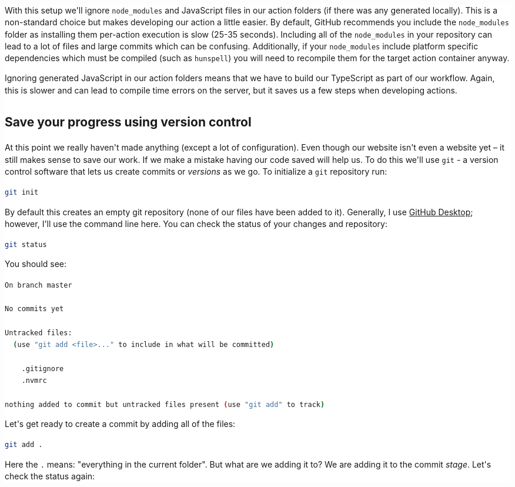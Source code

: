 With this setup we'll ignore `node_modules` and JavaScript files in our action folders (if there was any generated locally). This is a non-standard choice but makes developing our action a little easier. By default, GitHub recommends you include the `node_modules` folder as installing them per-action execution is slow (25-35 seconds). Including all of the `node_modules` in your repository can lead to a lot of files and large commits which can be confusing. Additionally, if your `node_modules` include platform specific dependencies which must be compiled (such as `hunspell`) you will need to recompile them for the target action container anyway.

Ignoring generated JavaScript in our action folders means that we have to build our TypeScript as part of our workflow. Again, this is slower and can lead to compile time errors on the server, but it saves us a few steps when developing actions.

[^gitignore]: `.gitignore` also starts with a "`.`" and you can start to see a pattern emerge.

## Save your progress using version control

At this point we really haven't made anything (except a lot of configuration). Even though our website isn't even a website yet – it still makes sense to save our work. If we make a mistake having our code saved will help us. To do this we'll use `git` - a version control software that lets us create commits or _versions_ as we go. To initialize a `git` repository run:

```bash
git init
```

By default this creates an empty git repository (none of our files have been added to it). Generally, I use [GitHub Desktop](https://desktop.github.com/); however, I'll use the command line here. You can check the status of your changes and repository:

```bash
git status
```

You should see:

```bash
On branch master

No commits yet

Untracked files:
  (use "git add <file>..." to include in what will be committed)

	.gitignore
	.nvmrc

nothing added to commit but untracked files present (use "git add" to track)
```

Let's get ready to create a commit by adding all of the files:

```bash
git add .
```

Here the `.` means: "everything in the current folder". But what are we adding it to? We are adding it to the commit _stage_. Let's check the status again:


[^environments]: There are several different [virtual operating systems](https://help.github.com/en/articles/virtual-environments-for-github-actions#supported-virtual-environments-and-hardware-resources) you can use for your actions which come preloaded with [useful software](https://help.github.com/en/articles/software-in-virtual-environments-for-github-actions). Additionally, you can utilize Docker containers running in one of these virtual environments to pre-configure your hosts.
[^dotfiles]: Notice that the `.nvmrc` file starts with a "`.`" (period). By default on most systems this creates a hidden file. Oftentimes general project config is hidden away. On MacOS you can show hidden files in Finder by running `defaults write com.apple.finder AppleShowAllFiles -bool true` and restarting Finder. If you want to list hidden files in your console use the `-a` parameter: `ls -a`.
[^camelcase]: There are lots of ways to name variables including `camelCase`, `snake_case`, `ProperCase`, and `CONSTANT_CASE`. JavaScript and TypeScript tend to use `camelCase` for variable names, but Ruby (which is what much of GitHub and the GitHub API is written in) generally uses `snake_case`. This is one of those places where the idioms of different languages collide and you have to make the best of it.
[^run]: We've named our function `run` but you could name the function anything you wanted. `run` is a convention used in the base [`javascript-template`](https://github.com/actions/javascript-template/blob/master/src/main.ts)
[^yonce]: I'm using VSCode here with the [Yoncé theme](https://yoncetheme.com/). It is super rad.
[^verbose]: The debug output here is a little verbose. There's an [open issue](https://github.com/actions/toolkit/issues/118) to be able to silence this while running tests.
[^slower]: Taking a few extra seconds to build your action on execution may not seem like a big deal; but GitHub Actions have a limited about of [free](https://github.com/features/actions) compute time. While developing an action this might not matter; but long-term those seconds can add up.
[^checkout]: The code for `actions/checkout` lives [on github](https://github.com/actions/checkout). Where is the copy of your code located on the server? This path is exported to the `GITHUB_WORKSPACE` [default environment variable](https://help.github.com/en/articles/virtual-environments-for-github-actions#default-environment-variables).
[^shallow-clone]: A shallow clone of the code ignores all of the history. Since our action doesn't use any of the history this is a good speedup.
[^output]: The [README](https://github.com/actions/toolkit/blob/master/packages/core/README.md) for the GitHub Actions toolkit `core` package has some great examples of inputs, outputs, exporting variables and more.
[^info]: Actually, `core.info` is not exposed by default. Instead, you can just use `console.log` which outputs directly to the log as well. In many ways using `console.log` is easier; but there is less built in formatting.
[^forks]: Note, forks do not normally have access to secrets in the actions environment. Forks do have access to a `GITHUB_TOKEN` but again, the permissions are limitted.
[^graphql]: It is possible to create an [octokit/graphql.js](https://github.com/octokit/graphql.js) instance to access the V4 GraphQL API as well. See the documentation for working with custom requests.
[^payload]: When you are first working with a GitHub Action it is sometimes helpful to start with a `console.log` for the whole payload. You can copy the output from the logs and use it as your default payload while testing. Additionally, the [Event Types & Payloads](https://developer.github.com/v3/activity/events/types/) documentation contains sample payloads if you can't use the `console.log` trick.
[^pat]: Note: personal access tokens are powerful things and should be kept secret. They allow applications (and GitHub actions) to impersonate you and act on your behalf. You should never check a personal access token into version control or share it on the Internet. If you've accidently done that, go to your settings and delete the token to revoke access.
[^secrets]: Repository secrets are extremely powerful. We can use them to configure keys to external services, setup CI and control our environment. For more information see [Creating and using secrets](https://help.github.com/en/articles/virtual-environments-for-github-actions#creating-and-using-secrets-encrypted-variables).